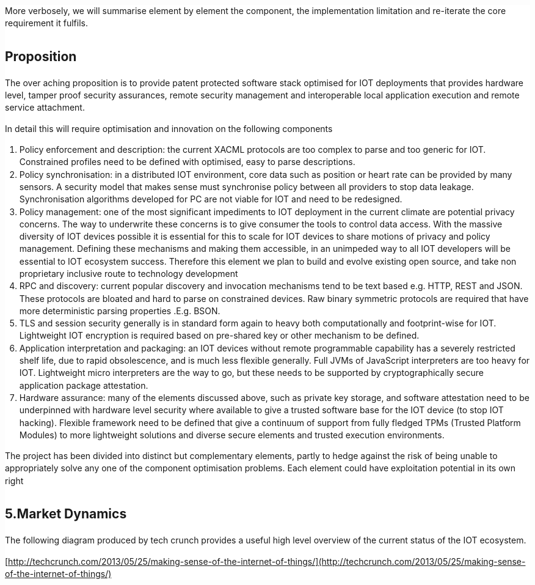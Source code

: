  
More verbosely, we will summarise element by element the component, the implementation limitation and re-iterate the core requirement it fulfils.

## Proposition

The over aching proposition is to provide patent protected software stack optimised for IOT deployments that provides hardware level, tamper proof security assurances, remote security management and interoperable local application execution and remote service attachment.

In detail this will require optimisation and innovation on the following components

1. Policy enforcement and description: the current XACML protocols are too complex to parse and too generic for IOT. Constrained profiles need to be defined with optimised, easy to parse descriptions.
2. Policy synchronisation: in a distributed IOT environment, core data such as position or heart rate can be provided by many sensors. A security model that makes sense must synchronise policy between all providers to stop data leakage. Synchronisation algorithms developed for PC are not viable for IOT and need to be redesigned.
3. Policy management: one of the most significant impediments to IOT deployment in the current climate are potential privacy concerns. The way to underwrite these concerns is to give consumer the tools to control data access. With the massive diversity of IOT devices possible it is essential for this to scale for IOT devices to share motions of privacy and policy management. Defining these mechanisms and making them accessible, in an unimpeded way to all IOT developers will be essential to IOT ecosystem success. Therefore this element we plan to build and evolve existing open source, and take non proprietary inclusive route to technology development 
4. RPC and discovery: current popular discovery and invocation mechanisms tend to be text based e.g. HTTP, REST and JSON. These protocols are bloated and hard to parse on constrained devices. Raw binary symmetric protocols are required that have more deterministic parsing properties .E.g. BSON.
5. TLS and session security generally is in standard form again to heavy both computationally and footprint-wise for IOT. Lightweight IOT encryption is required based on pre-shared key or other mechanism to be defined. 
6. Application interpretation and packaging: an IOT devices without remote programmable capability has a severely restricted shelf life, due to rapid obsolescence, and is much less flexible generally. Full JVMs of JavaScript interpreters are too heavy for IOT. Lightweight micro interpreters are the way to go, but these needs to be supported by cryptographically secure application package attestation. 
7. Hardware assurance: many of the elements discussed above, such as private key storage, and software attestation need to be underpinned with hardware level security where available to give a trusted software base for the IOT device (to stop IOT hacking). Flexible framework need to be defined that give a continuum of support from fully fledged TPMs (Trusted Platform Modules) to more lightweight solutions and diverse secure elements and trusted execution environments.

The project has been divided into distinct but complementary elements, partly to hedge against the risk of being unable to appropriately solve any one of the component optimisation problems. Each element could have exploitation potential in its own right

## 5.Market Dynamics

The following diagram produced by tech crunch provides a useful high level overview of the current status of the IOT ecosystem.

[http://techcrunch.com/2013/05/25/making-sense-of-the-internet-of-things/](http://techcrunch.com/2013/05/25/making-sense-of-the-internet-of-things/)
